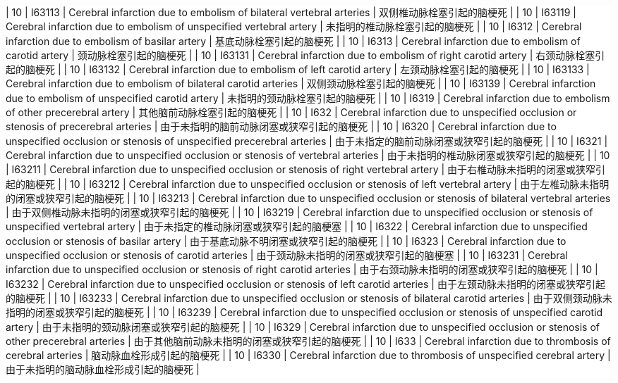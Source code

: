 | 10    | I63113 | Cerebral infarction due to embolism of bilateral vertebral arteries                                                                                             | 双侧椎动脉栓塞引起的脑梗死                                          |
| 10    | I63119 | Cerebral infarction due to embolism of unspecified vertebral artery                                                                                             | 未指明的椎动脉栓塞引起的脑梗死                                        |
| 10    | I6312  | Cerebral infarction due to embolism of basilar artery                                                                                                           | 基底动脉栓塞引起的脑梗死                                           |
| 10    | I6313  | Cerebral infarction due to embolism of carotid artery                                                                                                           | 颈动脉栓塞引起的脑梗死                                            |
| 10    | I63131 | Cerebral infarction due to embolism of right carotid artery                                                                                                     | 右颈动脉栓塞引起的脑梗死                                           |
| 10    | I63132 | Cerebral infarction due to embolism of left carotid artery                                                                                                      | 左颈动脉栓塞引起的脑梗死                                           |
| 10    | I63133 | Cerebral infarction due to embolism of bilateral carotid arteries                                                                                               | 双侧颈动脉栓塞引起的脑梗死                                          |
| 10    | I63139 | Cerebral infarction due to embolism of unspecified carotid artery                                                                                               | 未指明的颈动脉栓塞引起的脑梗死                                        |
| 10    | I6319  | Cerebral infarction due to embolism of other precerebral artery                                                                                                 | 其他脑前动脉栓塞引起的脑梗死                                         |
| 10    | I632   | Cerebral infarction due to unspecified occlusion or stenosis of precerebral arteries                                                                            | 由于未指明的脑前动脉闭塞或狭窄引起的脑梗死                                  |
| 10    | I6320  | Cerebral infarction due to unspecified occlusion or stenosis of unspecified precerebral arteries                                                                | 由于未指定的脑前动脉闭塞或狭窄引起的脑梗死                                  |
| 10    | I6321  | Cerebral infarction due to unspecified occlusion or stenosis of vertebral arteries                                                                              | 由于未指明的椎动脉闭塞或狭窄引起的脑梗死                                   |
| 10    | I63211 | Cerebral infarction due to unspecified occlusion or stenosis of right vertebral artery                                                                          | 由于右椎动脉未指明的闭塞或狭窄引起的脑梗死                                  |
| 10    | I63212 | Cerebral infarction due to unspecified occlusion or stenosis of left vertebral artery                                                                           | 由于左椎动脉未指明的闭塞或狭窄引起的脑梗死                                  |
| 10    | I63213 | Cerebral infarction due to unspecified occlusion or stenosis of bilateral vertebral arteries                                                                    | 由于双侧椎动脉未指明的闭塞或狭窄引起的脑梗死                                 |
| 10    | I63219 | Cerebral infarction due to unspecified occlusion or stenosis of unspecified vertebral artery                                                                    | 由于未指定的椎动脉闭塞或狭窄引起的脑梗塞                                   |
| 10    | I6322  | Cerebral infarction due to unspecified occlusion or stenosis of basilar artery                                                                                  | 由于基底动脉不明闭塞或狭窄引起的脑梗死                                    |
| 10    | I6323  | Cerebral infarction due to unspecified occlusion or stenosis of carotid arteries                                                                                | 由于颈动脉未指明的闭塞或狭窄引起的脑梗塞                                   |
| 10    | I63231 | Cerebral infarction due to unspecified occlusion or stenosis of right carotid arteries                                                                          | 由于右颈动脉未指明的闭塞或狭窄引起的脑梗死                                  |
| 10    | I63232 | Cerebral infarction due to unspecified occlusion or stenosis of left carotid arteries                                                                           | 由于左颈动脉未指明的闭塞或狭窄引起的脑梗死                                  |
| 10    | I63233 | Cerebral infarction due to unspecified occlusion or stenosis of bilateral carotid arteries                                                                      | 由于双侧颈动脉未指明的闭塞或狭窄引起的脑梗死                                 |
| 10    | I63239 | Cerebral infarction due to unspecified occlusion or stenosis of unspecified carotid artery                                                                      | 由于未指明的颈动脉闭塞或狭窄引起的脑梗死                                   |
| 10    | I6329  | Cerebral infarction due to unspecified occlusion or stenosis of other precerebral arteries                                                                      | 由于其他脑前动脉未指明的闭塞或狭窄引起的脑梗死                                |
| 10    | I633   | Cerebral infarction due to thrombosis of cerebral arteries                                                                                                      | 脑动脉血栓形成引起的脑梗死                                          |
| 10    | I6330  | Cerebral infarction due to thrombosis of unspecified cerebral artery                                                                                            | 由于未指明的脑动脉血栓形成引起的脑梗死                                    |